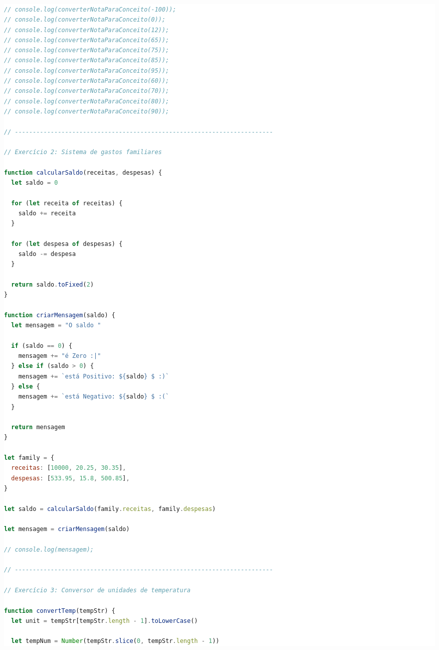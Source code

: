 ```js
// console.log(converterNotaParaConceito(-100));
// console.log(converterNotaParaConceito(0));
// console.log(converterNotaParaConceito(12));
// console.log(converterNotaParaConceito(65));
// console.log(converterNotaParaConceito(75));
// console.log(converterNotaParaConceito(85));
// console.log(converterNotaParaConceito(95));
// console.log(converterNotaParaConceito(60));
// console.log(converterNotaParaConceito(70));
// console.log(converterNotaParaConceito(80));
// console.log(converterNotaParaConceito(90));

// ------------------------------------------------------------------------

// Exercício 2: Sistema de gastos familiares

function calcularSaldo(receitas, despesas) {
  let saldo = 0

  for (let receita of receitas) {
    saldo += receita
  }

  for (let despesa of despesas) {
    saldo -= despesa
  }

  return saldo.toFixed(2)
}

function criarMensagem(saldo) {
  let mensagem = "O saldo "

  if (saldo == 0) {
    mensagem += "é Zero :|"
  } else if (saldo > 0) {
    mensagem += `está Positivo: ${saldo} $ :)`
  } else {
    mensagem += `está Negativo: ${saldo} $ :(`
  }

  return mensagem
}

let family = {
  receitas: [10000, 20.25, 30.35],
  despesas: [533.95, 15.8, 500.85],
}

let saldo = calcularSaldo(family.receitas, family.despesas)

let mensagem = criarMensagem(saldo)

// console.log(mensagem);

// ------------------------------------------------------------------------

// Exercício 3: Conversor de unidades de temperatura

function convertTemp(tempStr) {
  let unit = tempStr[tempStr.length - 1].toLowerCase()

  let tempNum = Number(tempStr.slice(0, tempStr.length - 1))
```